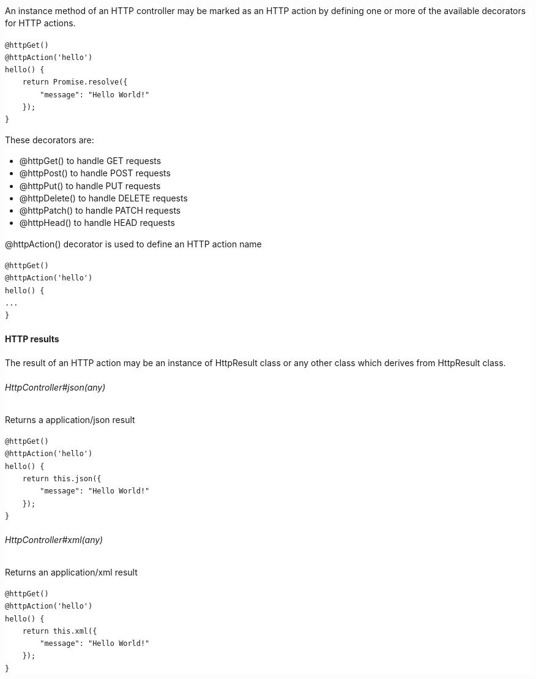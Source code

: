An instance method of an HTTP controller may be marked as an HTTP action by defining one or more of the
available decorators for HTTP actions.

    @httpGet()
    @httpAction('hello')
    hello() {
        return Promise.resolve({
            "message": "Hello World!"
        });
    }
    
These decorators are:

- @httpGet() to handle GET requests
- @httpPost() to handle POST requests
- @httpPut() to handle PUT requests
- @httpDelete() to handle DELETE requests
- @httpPatch() to handle PATCH requests
- @httpHead()  to handle HEAD requests

@httpAction() decorator is used to define an HTTP action name

    @httpGet()
    @httpAction('hello')    
    hello() {
    ...
    }

#### HTTP results

The result of an HTTP action may be an instance of HttpResult class or any other class which derives from HttpResult class.


###### HttpController#json(any)

Returns a application/json result

    @httpGet()
    @httpAction('hello')
    hello() {
        return this.json({
            "message": "Hello World!"
        });
    }    

###### HttpController#xml(any)

Returns an application/xml result

    @httpGet()
    @httpAction('hello')
    hello() {
        return this.xml({
            "message": "Hello World!"
        });
    } 
